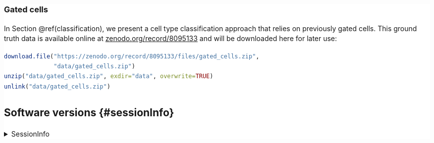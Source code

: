 ### Gated cells

In Section \@ref(classification), we present a cell type classification approach
that relies on previously gated cells. This ground truth data is available
online at [zenodo.org/record/8095133](https://zenodo.org/record/8095133) and
will be downloaded here for later use:


```r
download.file("https://zenodo.org/record/8095133/files/gated_cells.zip",
              "data/gated_cells.zip")
unzip("data/gated_cells.zip", exdir="data", overwrite=TRUE)
unlink("data/gated_cells.zip")
```

## Software versions {#sessionInfo}

<details><summary>SessionInfo</summary></details>




